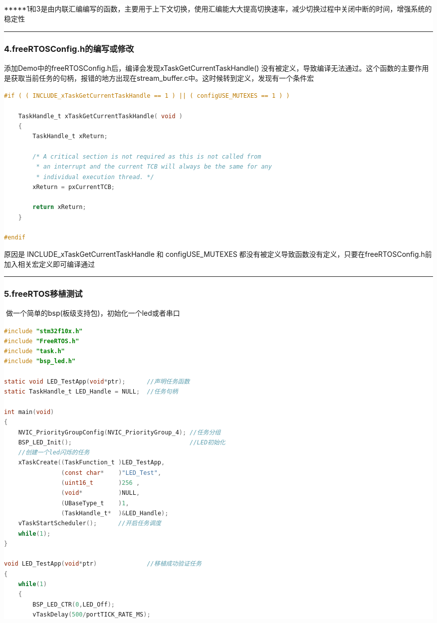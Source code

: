 ​			*****1和3是由内联汇编编写的函数，主要用于上下文切换，使用汇编能大大提高切换速率，减少切换过程中关闭中断的时间，增强系统的稳定性

---

### 4.freeRTOSConfig.h的编写或修改

​			添加Demo中的freeRTOSConfig.h后，编译会发现xTaskGetCurrentTaskHandle() 没有被定义，导致编译无法通过。这个函数的主要作用是获取当前任务的句柄，报错的地方出现在stream_buffer.c中。这时候转到定义，发现有一个条件宏

```c
#if ( ( INCLUDE_xTaskGetCurrentTaskHandle == 1 ) || ( configUSE_MUTEXES == 1 ) )

    TaskHandle_t xTaskGetCurrentTaskHandle( void )
    {
        TaskHandle_t xReturn;

        /* A critical section is not required as this is not called from
         * an interrupt and the current TCB will always be the same for any
         * individual execution thread. */
        xReturn = pxCurrentTCB;

        return xReturn;
    }

#endif 
```

原因是 INCLUDE_xTaskGetCurrentTaskHandle 和 configUSE_MUTEXES 都没有被定义导致函数没有定义，只要在freeRTOSConfig.h前加入相关宏定义即可编译通过

---

### 5.freeRTOS移植测试

​		做一个简单的bsp(板级支持包)，初始化一个led或者串口

```c
#include "stm32f10x.h"
#include "FreeRTOS.h"
#include "task.h"
#include "bsp_led.h"

static void LED_TestApp(void*ptr);		//声明任务函数
static TaskHandle_t LED_Handle = NULL;	//任务句柄

int main(void)
{
	NVIC_PriorityGroupConfig(NVIC_PriorityGroup_4);	//任务分组
	BSP_LED_Init();									//LED初始化
    //创建一个led闪烁的任务
	xTaskCreate((TaskFunction_t )LED_TestApp,		
                (const char*    )"LED_Test",
                (uint16_t       )256 ,
                (void*          )NULL,
                (UBaseType_t    )1,
                (TaskHandle_t*  )&LED_Handle);        
    vTaskStartScheduler(); 		//开启任务调度
	while(1);
}

void LED_TestApp(void*ptr)				//移植成功验证任务
{
	while(1)
    {
        BSP_LED_CTR(0,LED_Off);
        vTaskDelay(500/portTICK_RATE_MS);
```